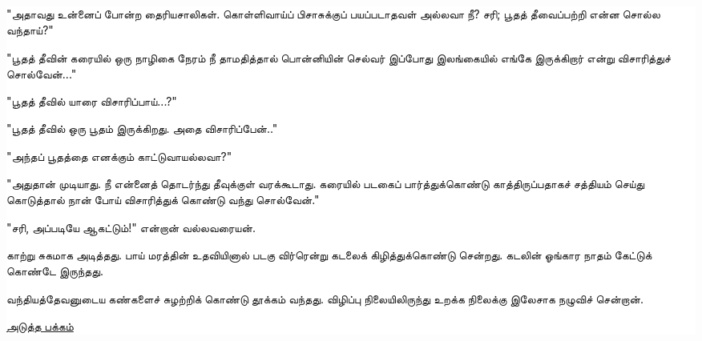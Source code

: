 "அதாவது உன்னைப் போன்ற தைரியசாலிகள். கொள்ளிவாய்ப் பிசாசுக்குப் பயப்படாதவள் அல்லவா நீ? சரி; பூதத் தீவைப்பற்றி என்ன சொல்ல வந்தாய்?"

"பூதத் தீவின் கரையில் ஒரு நாழிகை நேரம் நீ தாமதித்தால் பொன்னியின் செல்வர் இப்போது இலங்கையில் எங்கே இருக்கிறார் என்று விசாரித்துச் சொல்வேன்..."

"பூதத் தீவில் யாரை விசாரிப்பாய்...?"

"பூதத் தீவில் ஒரு பூதம் இருக்கிறது. அதை விசாரிப்பேன்.."

"அந்தப் பூதத்தை எனக்கும் காட்டுவாயல்லவா?"

"அதுதான் முடியாது. நீ என்னைத் தொடர்ந்து தீவுக்குள் வரக்கூடாது. கரையில் படகைப் பார்த்துக்கொண்டு காத்திருப்பதாகச் சத்தியம் செய்து கொடுத்தால் நான் போய் விசாரித்துக் கொண்டு வந்து சொல்வேன்."

"சரி, அப்படியே ஆகட்டும்!" என்றான் வல்லவரையன்.

காற்று சுகமாக அடித்தது. பாய் மரத்தின் உதவியினால் படகு விர்ரென்று கடலைக் கிழித்துக்கொண்டு சென்றது. கடலின் ஓங்கார நாதம் கேட்டுக் கொண்டே இருந்தது.

வந்தியத்தேவனுடைய கண்களைச் சுழற்றிக் கொண்டு தூக்கம் வந்தது. விழிப்பு நிலையிலிருந்து உறக்க நிலைக்கு இலேசாக நழுவிச் சென்றான்.

[அடுத்த பக்கம்](ponniyin_selvan_74)